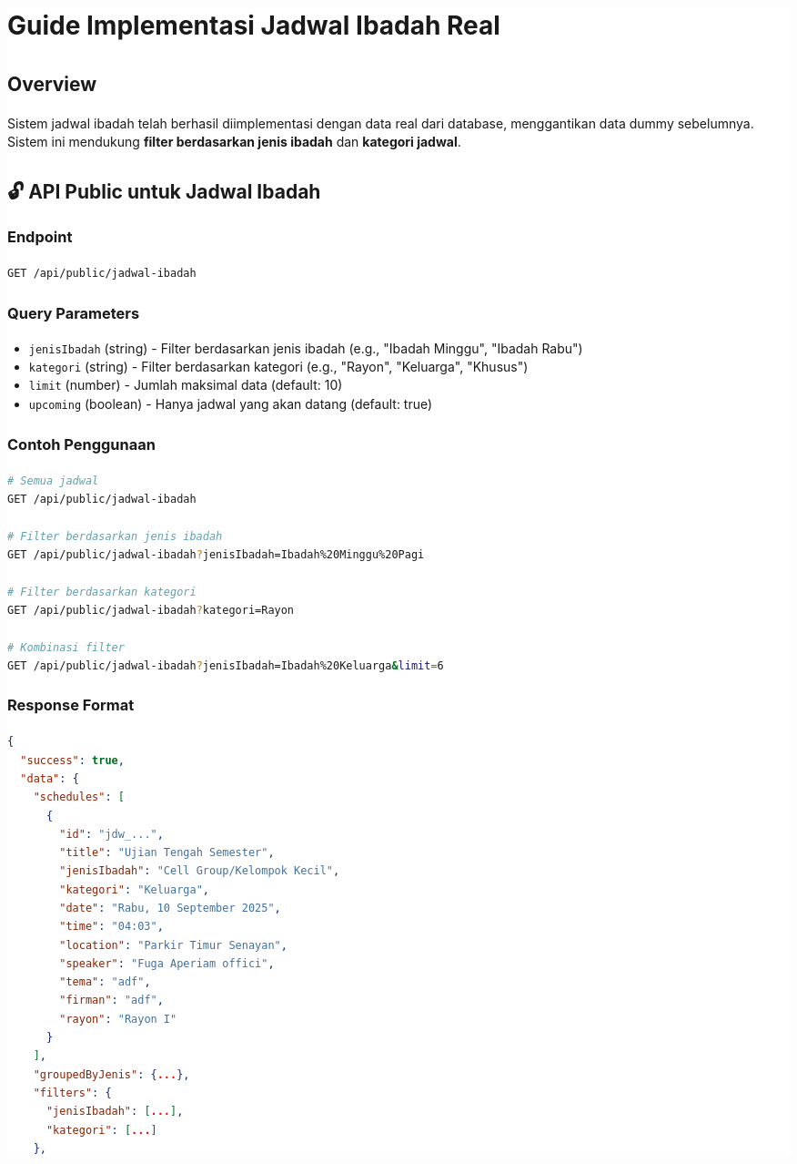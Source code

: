 # Guide Implementasi Jadwal Ibadah Real

## Overview

Sistem jadwal ibadah telah berhasil diimplementasi dengan data real dari database, menggantikan data dummy sebelumnya. Sistem ini mendukung **filter berdasarkan jenis ibadah** dan **kategori jadwal**.

## 🔓 API Public untuk Jadwal Ibadah

### Endpoint
```
GET /api/public/jadwal-ibadah
```

### Query Parameters
- `jenisIbadah` (string) - Filter berdasarkan jenis ibadah (e.g., "Ibadah Minggu", "Ibadah Rabu")
- `kategori` (string) - Filter berdasarkan kategori (e.g., "Rayon", "Keluarga", "Khusus")  
- `limit` (number) - Jumlah maksimal data (default: 10)
- `upcoming` (boolean) - Hanya jadwal yang akan datang (default: true)

### Contoh Penggunaan
```bash
# Semua jadwal
GET /api/public/jadwal-ibadah

# Filter berdasarkan jenis ibadah
GET /api/public/jadwal-ibadah?jenisIbadah=Ibadah%20Minggu%20Pagi

# Filter berdasarkan kategori
GET /api/public/jadwal-ibadah?kategori=Rayon

# Kombinasi filter
GET /api/public/jadwal-ibadah?jenisIbadah=Ibadah%20Keluarga&limit=6
```

### Response Format
```json
{
  "success": true,
  "data": {
    "schedules": [
      {
        "id": "jdw_...",
        "title": "Ujian Tengah Semester", 
        "jenisIbadah": "Cell Group/Kelompok Kecil",
        "kategori": "Keluarga",
        "date": "Rabu, 10 September 2025",
        "time": "04:03",
        "location": "Parkir Timur Senayan", 
        "speaker": "Fuga Aperiam offici",
        "tema": "adf",
        "firman": "adf",
        "rayon": "Rayon I"
      }
    ],
    "groupedByJenis": {...},
    "filters": {
      "jenisIbadah": [...],
      "kategori": [...]
    },
```